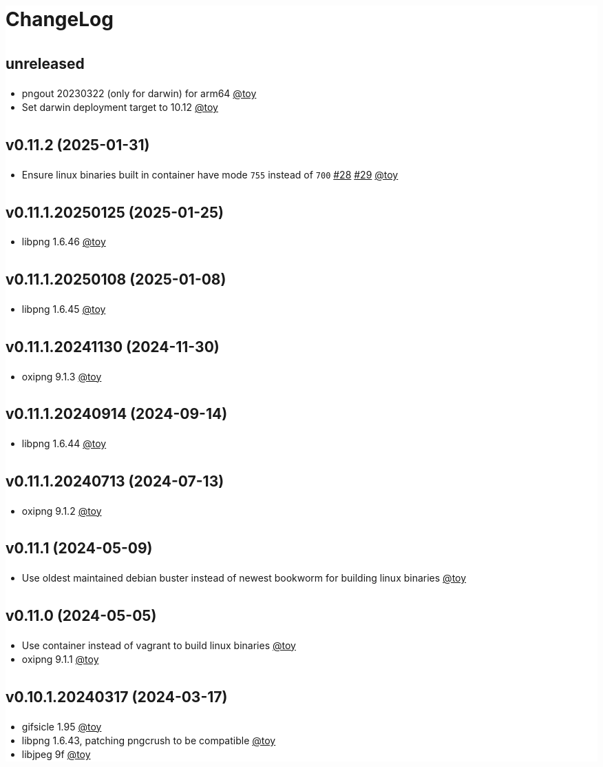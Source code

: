 # ChangeLog

## unreleased

* pngout 20230322 (only for darwin) for arm64 [@toy](https://github.com/toy)
* Set darwin deployment target to 10.12 [@toy](https://github.com/toy)

## v0.11.2 (2025-01-31)

* Ensure linux binaries built in container have mode `755` instead of `700` [#28](https://github.com/toy/image_optim_pack/issues/28) [#29](https://github.com/toy/image_optim_pack/issues/29) [@toy](https://github.com/toy)

## v0.11.1.20250125 (2025-01-25)

* libpng 1.6.46 [@toy](https://github.com/toy)

## v0.11.1.20250108 (2025-01-08)

* libpng 1.6.45 [@toy](https://github.com/toy)

## v0.11.1.20241130 (2024-11-30)

* oxipng 9.1.3 [@toy](https://github.com/toy)

## v0.11.1.20240914 (2024-09-14)

* libpng 1.6.44 [@toy](https://github.com/toy)

## v0.11.1.20240713 (2024-07-13)

* oxipng 9.1.2 [@toy](https://github.com/toy)

## v0.11.1 (2024-05-09)

* Use oldest maintained debian buster instead of newest bookworm for building linux binaries [@toy](https://github.com/toy)

## v0.11.0 (2024-05-05)

* Use container instead of vagrant to build linux binaries [@toy](https://github.com/toy)
* oxipng 9.1.1 [@toy](https://github.com/toy)

## v0.10.1.20240317 (2024-03-17)

* gifsicle 1.95 [@toy](https://github.com/toy)
* libpng 1.6.43, patching pngcrush to be compatible [@toy](https://github.com/toy)
* libjpeg 9f [@toy](https://github.com/toy)
